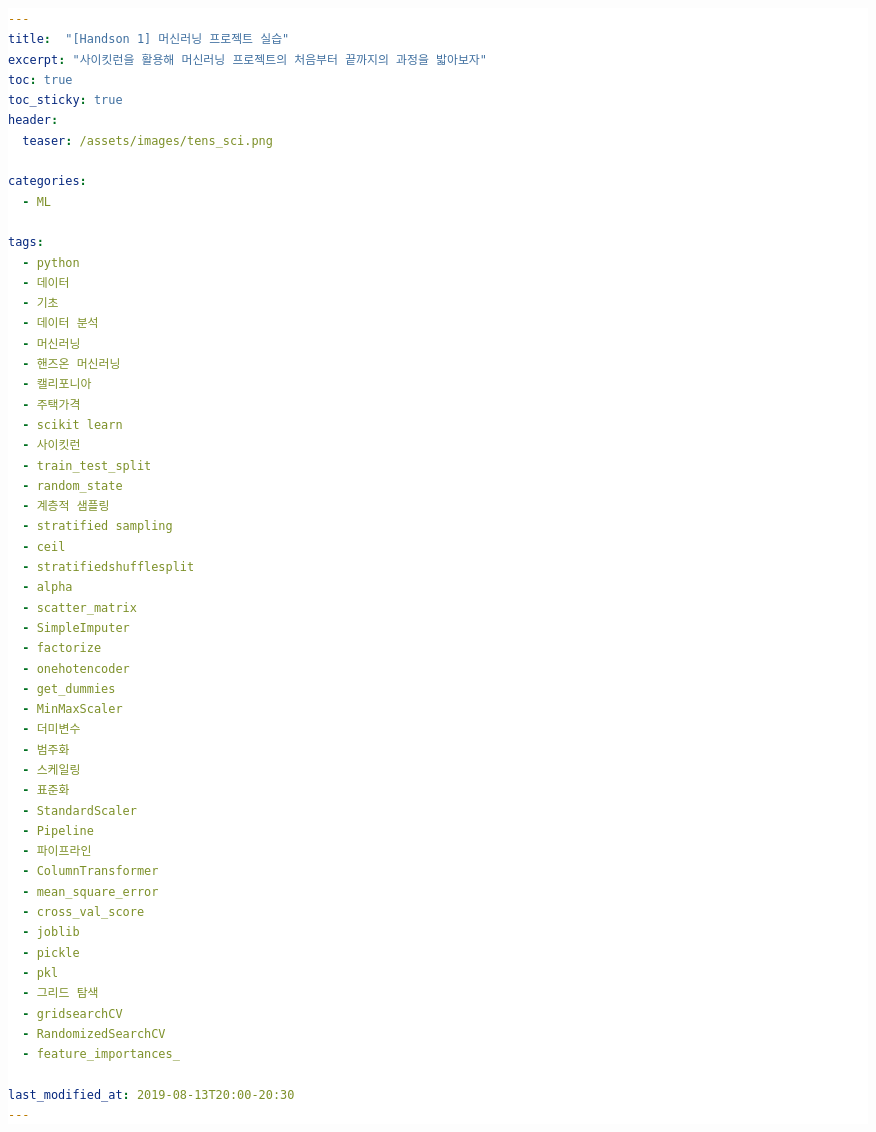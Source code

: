 ```yaml
---
title:  "[Handson 1] 머신러닝 프로젝트 실습"
excerpt: "사이킷런을 활용해 머신러닝 프로젝트의 처음부터 끝까지의 과정을 밟아보자"
toc: true
toc_sticky: true
header:
  teaser: /assets/images/tens_sci.png

categories:
  - ML

tags:
  - python
  - 데이터
  - 기초
  - 데이터 분석
  - 머신러닝
  - 핸즈온 머신러닝
  - 캘리포니아
  - 주택가격
  - scikit learn
  - 사이킷런
  - train_test_split
  - random_state
  - 계층적 샘플링
  - stratified sampling
  - ceil
  - stratifiedshufflesplit
  - alpha
  - scatter_matrix
  - SimpleImputer
  - factorize
  - onehotencoder
  - get_dummies
  - MinMaxScaler
  - 더미변수
  - 범주화
  - 스케일링
  - 표준화
  - StandardScaler
  - Pipeline
  - 파이프라인
  - ColumnTransformer
  - mean_square_error
  - cross_val_score
  - joblib
  - pickle
  - pkl
  - 그리드 탐색
  - gridsearchCV
  - RandomizedSearchCV
  - feature_importances_

last_modified_at: 2019-08-13T20:00-20:30
---
```
